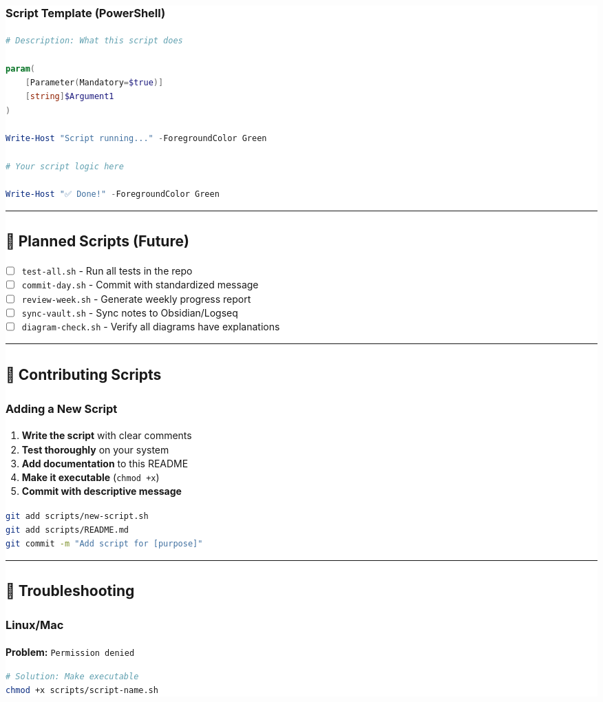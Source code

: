 ### Script Template (PowerShell)

```powershell
# Description: What this script does

param(
    [Parameter(Mandatory=$true)]
    [string]$Argument1
)

Write-Host "Script running..." -ForegroundColor Green

# Your script logic here

Write-Host "✅ Done!" -ForegroundColor Green
```

---

## 🎯 Planned Scripts (Future)

- [ ] `test-all.sh` - Run all tests in the repo
- [ ] `commit-day.sh` - Commit with standardized message
- [ ] `review-week.sh` - Generate weekly progress report
- [ ] `sync-vault.sh` - Sync notes to Obsidian/Logseq
- [ ] `diagram-check.sh` - Verify all diagrams have explanations

---

## 🤝 Contributing Scripts

### Adding a New Script

1. **Write the script** with clear comments
2. **Test thoroughly** on your system
3. **Add documentation** to this README
4. **Make it executable** (`chmod +x`)
5. **Commit with descriptive message**

```bash
git add scripts/new-script.sh
git add scripts/README.md
git commit -m "Add script for [purpose]"
```

---

## 🐛 Troubleshooting

### Linux/Mac

**Problem:** `Permission denied`
```bash
# Solution: Make executable
chmod +x scripts/script-name.sh
```
